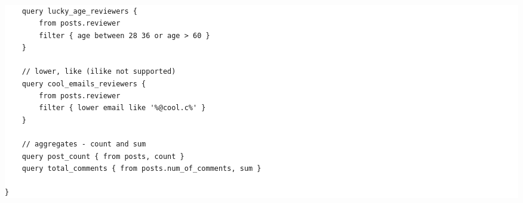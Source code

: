```
    query lucky_age_reviewers {
        from posts.reviewer
        filter { age between 28 36 or age > 60 }
    }

    // lower, like (ilike not supported)
    query cool_emails_reviewers {
        from posts.reviewer
        filter { lower email like '%@cool.c%' }
    }

    // aggregates - count and sum
    query post_count { from posts, count }
    query total_comments { from posts.num_of_comments, sum }

}

```
